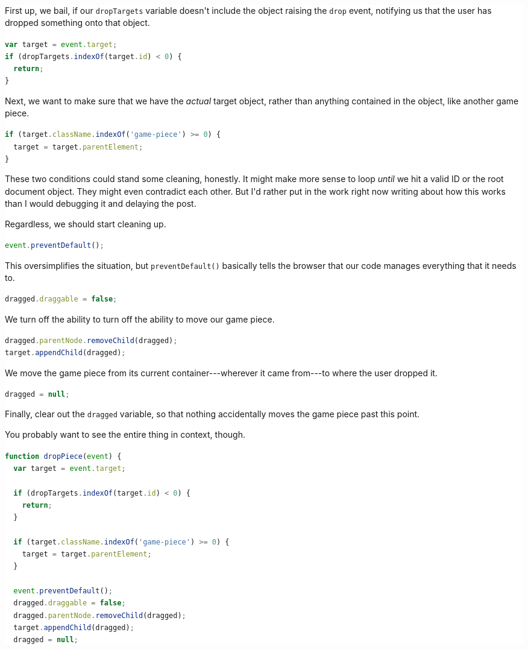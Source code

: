 First up, we bail, if our `dropTargets` variable doesn't include the object raising the `drop` event, notifying us that the user has dropped something onto that object.

```javascript
var target = event.target;
if (dropTargets.indexOf(target.id) < 0) {
  return;
}
```

Next, we want to make sure that we have the *actual* target object, rather than anything contained in the object, like another game piece.

```javascript
if (target.className.indexOf('game-piece') >= 0) {
  target = target.parentElement;
}
```

These two conditions could stand some cleaning, honestly.  It might make more sense to loop *until* we hit a valid ID or the root document object.  They might even contradict each other.  But I'd rather put in the work right now writing about how this works than I would debugging it and delaying the post.

Regardless, we should start cleaning up.

```javascript
event.preventDefault();
```

This oversimplifies the situation, but `preventDefault()` basically tells the browser that our code manages everything that it needs to.

```javascript
dragged.draggable = false;
```

We turn off the ability to turn off the ability to move our game piece.

```javascript
dragged.parentNode.removeChild(dragged);
target.appendChild(dragged);
```

We move the game piece from its current container---wherever it came from---to where the user dropped it.

```javascript
dragged = null;
```

Finally, clear out the `dragged` variable, so that nothing accidentally moves the game piece past this point.

You probably want to see the entire thing in context, though.

```javascript
function dropPiece(event) {
  var target = event.target;

  if (dropTargets.indexOf(target.id) < 0) {
    return;
  }

  if (target.className.indexOf('game-piece') >= 0) {
    target = target.parentElement;
  }

  event.preventDefault();
  dragged.draggable = false;
  dragged.parentNode.removeChild(dragged);
  target.appendChild(dragged);
  dragged = null;
```